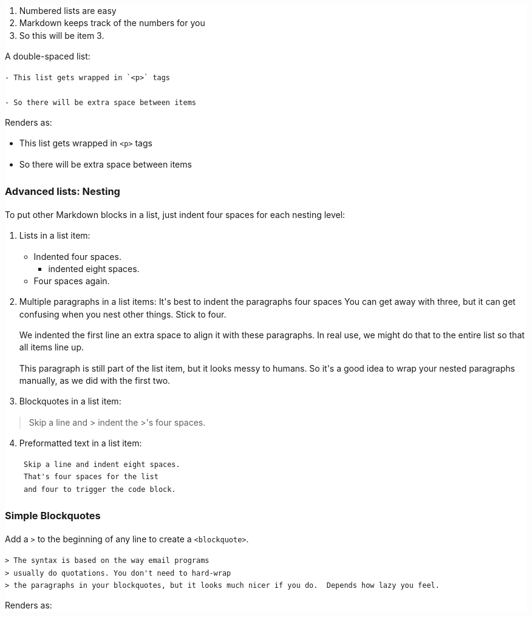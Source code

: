 1. Numbered lists are easy
2. Markdown keeps track of the numbers for you
7. So this will be item 3.

A double-spaced list:

    - This list gets wrapped in `<p>` tags
    
    - So there will be extra space between items

Renders as:

- This list gets wrapped in `<p>` tags
 
- So there will be extra space between items

### Advanced lists: Nesting

To put other Markdown blocks in a list, just indent four spaces for each nesting level:

1. Lists in a list item:
    - Indented four spaces.
        * indented eight spaces.
    - Four spaces again.
2.  Multiple paragraphs in a list items:
    It's best to indent the paragraphs four spaces
    You can get away with three, but it can get
    confusing when you nest other things.
    Stick to four.
 
    We indented the first line an extra space to align
    it with these paragraphs.  In real use, we might do
    that to the entire list so that all items line up.
 
    This paragraph is still part of the list item, but it looks messy to humans.  So it's a 
	good idea to wrap your nested paragraphs manually, as we did with the first two.
 
3. Blockquotes in a list item:
 
> Skip a line and
    > indent the >'s four spaces.
 
4. Preformatted text in a list item:
 
        Skip a line and indent eight spaces.
        That's four spaces for the list
        and four to trigger the code block.

### Simple Blockquotes

Add a `>` to the beginning of any line to create a `<blockquote>`.

    > The syntax is based on the way email programs
    > usually do quotations. You don't need to hard-wrap
    > the paragraphs in your blockquotes, but it looks much nicer if you do.  Depends how lazy you feel.

Renders as:
